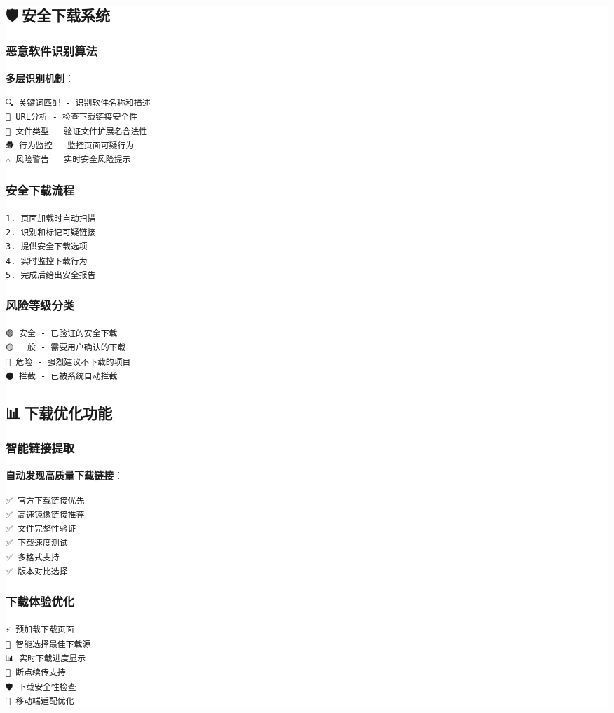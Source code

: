 ## 🛡️ 安全下载系统

### 恶意软件识别算法
**多层识别机制**：
```
🔍 关键词匹配 - 识别软件名称和描述
🔗 URL分析 - 检查下载链接安全性
📁 文件类型 - 验证文件扩展名合法性
🕵️ 行为监控 - 监控页面可疑行为
⚠️ 风险警告 - 实时安全风险提示
```

### 安全下载流程
```
1. 页面加载时自动扫描
2. 识别和标记可疑链接
3. 提供安全下载选项
4. 实时监控下载行为
5. 完成后给出安全报告
```

### 风险等级分类
```
🟢 安全 - 已验证的安全下载
🟡 一般 - 需要用户确认的下载
🔴 危险 - 强烈建议不下载的项目
⚫ 拦截 - 已被系统自动拦截
```

## 📊 下载优化功能

### 智能链接提取
**自动发现高质量下载链接**：
```
✅ 官方下载链接优先
✅ 高速镜像链接推荐
✅ 文件完整性验证
✅ 下载速度测试
✅ 多格式支持
✅ 版本对比选择
```

### 下载体验优化
```
⚡ 预加载下载页面
🎯 智能选择最佳下载源
📊 实时下载进度显示
🔄 断点续传支持
🛡️ 下载安全性检查
📱 移动端适配优化
```
